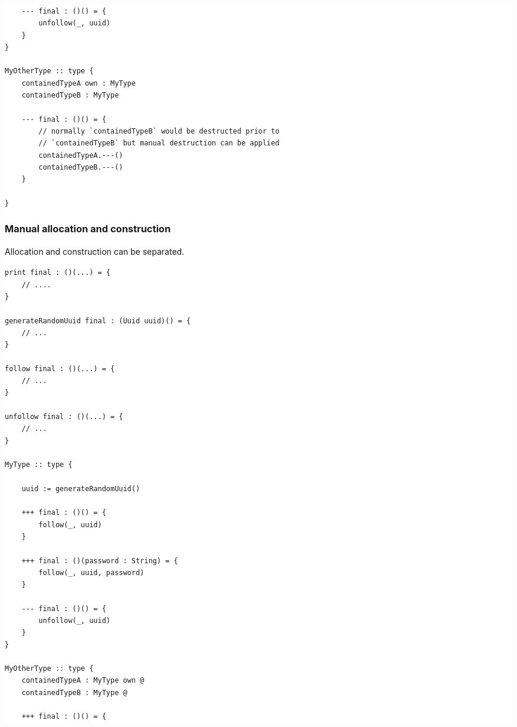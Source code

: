 ````zax
    --- final : ()() = {
        unfollow(_, uuid)
    }
}

MyOtherType :: type {
    containedTypeA own : MyType
    containedTypeB : MyType

    --- final : ()() = {
        // normally `containedTypeB` would be destructed prior to
        // `containedTypeB` but manual destruction can be applied
        containedTypeA.---()
        containedTypeB.---()
    }

}
````


### Manual allocation and construction

Allocation and construction can be separated.

````zax
print final : ()(...) = {
    // ....
}

generateRandomUuid final : (Uuid uuid)() = {
    // ...
}

follow final : ()(...) = {
    // ...
}

unfollow final : ()(...) = {
    // ...
}

MyType :: type {

    uuid := generateRandomUuid()

    +++ final : ()() = {
        follow(_, uuid)
    }

    +++ final : ()(password : String) = {
        follow(_, uuid, password)
    }

    --- final : ()() = {
        unfollow(_, uuid)
    }
}

MyOtherType :: type {
    containedTypeA : MyType own @
    containedTypeB : MyType @

    +++ final : ()() = {

````